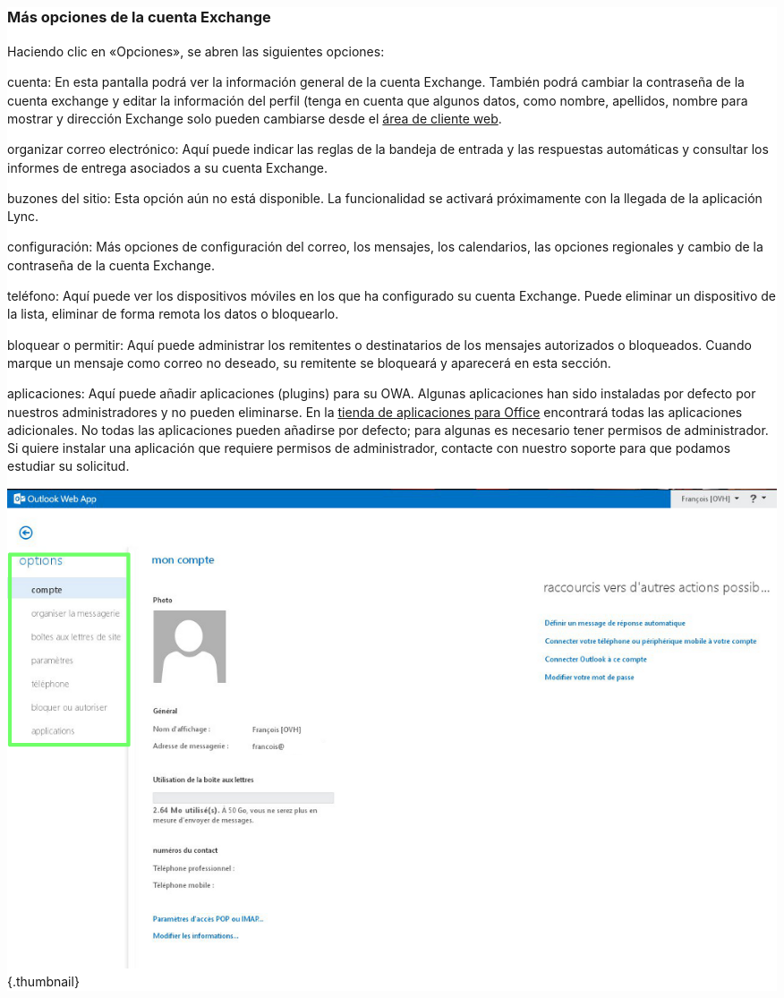 ### Más opciones de la cuenta Exchange
Haciendo clic en «Opciones», se abren las siguientes opciones:

cuenta: En esta pantalla podrá ver la información general de la cuenta Exchange. También podrá cambiar la contraseña de la cuenta exchange y editar la información del perfil (tenga en cuenta que algunos datos, como nombre, apellidos, nombre para mostrar y dirección Exchange solo pueden cambiarse desde el [área de cliente web](https://ca.ovh.com/manager/web/login.html).

organizar correo electrónico: Aquí puede indicar las reglas de la bandeja de entrada y las respuestas automáticas y consultar los informes de entrega asociados a su cuenta Exchange.

buzones del sitio: Esta opción aún no está disponible. La funcionalidad se activará próximamente con la llegada de la aplicación Lync.

configuración: Más opciones de configuración del correo, los mensajes, los calendarios, las opciones regionales y cambio de la contraseña de la cuenta Exchange.

teléfono: Aquí puede ver los dispositivos móviles en los que ha configurado su cuenta Exchange. Puede eliminar un dispositivo de la lista, eliminar de forma remota los datos o bloquearlo.

bloquear o permitir: Aquí puede administrar los remitentes o destinatarios de los mensajes autorizados o bloqueados. Cuando marque un mensaje como correo no deseado, su remitente se bloqueará y aparecerá en esta sección.

aplicaciones: Aquí puede añadir aplicaciones (plugins) para su OWA. Algunas aplicaciones han sido instaladas por defecto por nuestros administradores y no pueden eliminarse. En la [tienda de aplicaciones para Office](https://store.office.com/appshome.aspx?productgroup=Outlook&ui=es-ES&rs=es-ES&ad=ES) encontrará todas las aplicaciones adicionales. No todas las aplicaciones pueden añadirse por defecto; para algunas es necesario tener permisos de administrador. Si quiere instalar una aplicación que requiere permisos de administrador, contacte con nuestro soporte para que podamos estudiar su solicitud.

![](images/img_2094.jpg){.thumbnail}
